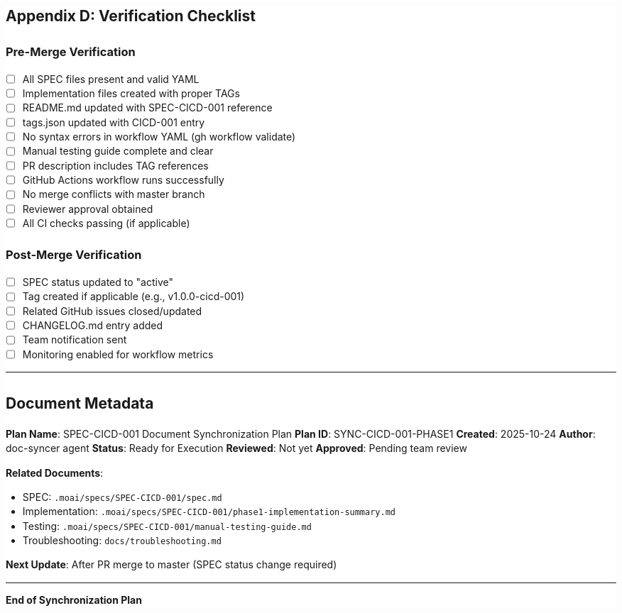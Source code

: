 
## Appendix D: Verification Checklist

### Pre-Merge Verification

- [ ] All SPEC files present and valid YAML
- [ ] Implementation files created with proper TAGs
- [ ] README.md updated with SPEC-CICD-001 reference
- [ ] tags.json updated with CICD-001 entry
- [ ] No syntax errors in workflow YAML (gh workflow validate)
- [ ] Manual testing guide complete and clear
- [ ] PR description includes TAG references
- [ ] GitHub Actions workflow runs successfully
- [ ] No merge conflicts with master branch
- [ ] Reviewer approval obtained
- [ ] All CI checks passing (if applicable)

### Post-Merge Verification

- [ ] SPEC status updated to "active"
- [ ] Tag created if applicable (e.g., v1.0.0-cicd-001)
- [ ] Related GitHub issues closed/updated
- [ ] CHANGELOG.md entry added
- [ ] Team notification sent
- [ ] Monitoring enabled for workflow metrics

---

## Document Metadata

**Plan Name**: SPEC-CICD-001 Document Synchronization Plan
**Plan ID**: SYNC-CICD-001-PHASE1
**Created**: 2025-10-24
**Author**: doc-syncer agent
**Status**: Ready for Execution
**Reviewed**: Not yet
**Approved**: Pending team review

**Related Documents**:
- SPEC: `.moai/specs/SPEC-CICD-001/spec.md`
- Implementation: `.moai/specs/SPEC-CICD-001/phase1-implementation-summary.md`
- Testing: `.moai/specs/SPEC-CICD-001/manual-testing-guide.md`
- Troubleshooting: `docs/troubleshooting.md`

**Next Update**: After PR merge to master (SPEC status change required)

---

**End of Synchronization Plan**
